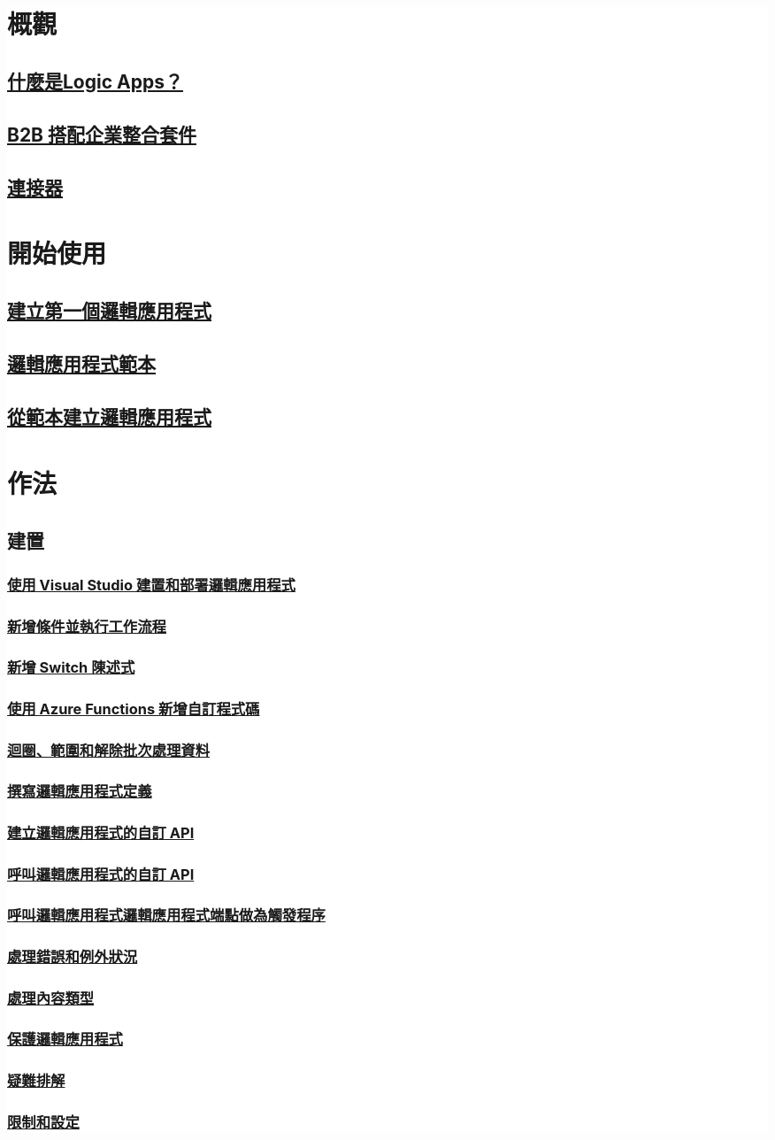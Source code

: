 # 概觀
## [什麼是Logic Apps？](logic-apps-what-are-logic-apps.md)
## [B2B 搭配企業整合套件](logic-apps-enterprise-integration-overview.md)
## [連接器](../connectors/apis-list.md)

# 開始使用
## [建立第一個邏輯應用程式](logic-apps-create-a-logic-app.md)
## [邏輯應用程式範本](logic-apps-use-logic-app-templates.md)
## [從範本建立邏輯應用程式](logic-apps-arm-provision.md)

# 作法
## 建置
### [使用 Visual Studio 建置和部署邏輯應用程式](logic-apps-deploy-from-vs.md)
### [新增條件並執行工作流程](logic-apps-use-logic-app-features.md)
### [新增 Switch 陳述式](logic-apps-switch-case.md)
### [使用 Azure Functions 新增自訂程式碼](logic-apps-azure-functions.md)
### [迴圈、範圍和解除批次處理資料](logic-apps-loops-and-scopes.md)
### [撰寫邏輯應用程式定義](logic-apps-author-definitions.md)
### [建立邏輯應用程式的自訂 API](logic-apps-create-api-app.md)
### [呼叫邏輯應用程式的自訂 API](logic-apps-custom-hosted-api.md)
### [呼叫邏輯應用程式邏輯應用程式端點做為觸發程序](logic-apps-http-endpoint.md)
### [處理錯誤和例外狀況](logic-apps-exception-handling.md)
### [處理內容類型](logic-apps-content-type.md)
### [保護邏輯應用程式](logic-apps-securing-a-logic-app.md)
### [疑難排解](logic-apps-diagnosing-failures.md)
### [限制和設定](logic-apps-limits-and-config.md)
